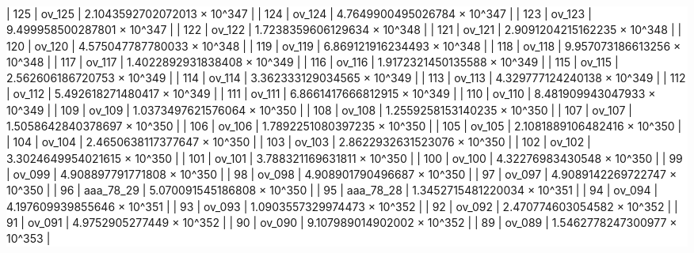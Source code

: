 | 125 | ov_125 | 2.1043592702072013 × 10^347 |
| 124 | ov_124 | 4.7649900495026784 × 10^347 |
| 123 | ov_123 | 9.499958500287801 × 10^347 |
| 122 | ov_122 | 1.7238359606129634 × 10^348 |
| 121 | ov_121 | 2.9091204215162235 × 10^348 |
| 120 | ov_120 | 4.575047787780033 × 10^348 |
| 119 | ov_119 | 6.869121916234493 × 10^348 |
| 118 | ov_118 | 9.957073186613256 × 10^348 |
| 117 | ov_117 | 1.4022892931838408 × 10^349 |
| 116 | ov_116 | 1.9172321450135588 × 10^349 |
| 115 | ov_115 | 2.562606186720753 × 10^349 |
| 114 | ov_114 | 3.362333129034565 × 10^349 |
| 113 | ov_113 | 4.329777124240138 × 10^349 |
| 112 | ov_112 | 5.492618271480417 × 10^349 |
| 111 | ov_111 | 6.8661417666812915 × 10^349 |
| 110 | ov_110 | 8.481909943047933 × 10^349 |
| 109 | ov_109 | 1.0373497621576064 × 10^350 |
| 108 | ov_108 | 1.2559258153140235 × 10^350 |
| 107 | ov_107 | 1.5058642840378697 × 10^350 |
| 106 | ov_106 | 1.7892251080397235 × 10^350 |
| 105 | ov_105 | 2.1081889106482416 × 10^350 |
| 104 | ov_104 | 2.4650638117377647 × 10^350 |
| 103 | ov_103 | 2.8622932631523076 × 10^350 |
| 102 | ov_102 | 3.3024649954021615 × 10^350 |
| 101 | ov_101 | 3.788321169631811 × 10^350 |
| 100 | ov_100 | 4.32276983430548 × 10^350 |
| 99 | ov_099 | 4.908897791771808 × 10^350 |
| 98 | ov_098 | 4.908901790496687 × 10^350 |
| 97 | ov_097 | 4.9089142269722747 × 10^350 |
| 96 | aaa_78_29 | 5.070091545186808 × 10^350 |
| 95 | aaa_78_28 | 1.3452715481220034 × 10^351 |
| 94 | ov_094 | 4.197609939855646 × 10^351 |
| 93 | ov_093 | 1.0903557329974473 × 10^352 |
| 92 | ov_092 | 2.470774603054582 × 10^352 |
| 91 | ov_091 | 4.9752905277449 × 10^352 |
| 90 | ov_090 | 9.107989014902002 × 10^352 |
| 89 | ov_089 | 1.5462778247300977 × 10^353 |